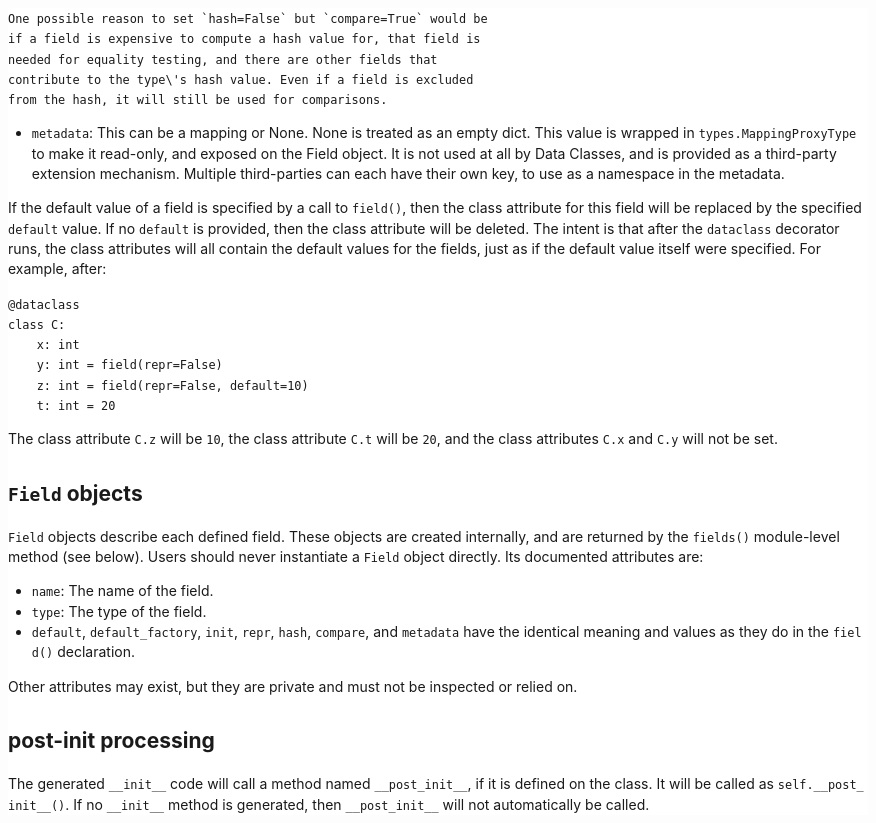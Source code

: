     One possible reason to set `hash=False` but `compare=True` would be
    if a field is expensive to compute a hash value for, that field is
    needed for equality testing, and there are other fields that
    contribute to the type\'s hash value. Even if a field is excluded
    from the hash, it will still be used for comparisons.

-   `metadata`: This can be a mapping or None. None is treated as an
    empty dict. This value is wrapped in `types.MappingProxyType` to
    make it read-only, and exposed on the Field object. It is not used
    at all by Data Classes, and is provided as a third-party extension
    mechanism. Multiple third-parties can each have their own key, to
    use as a namespace in the metadata.

If the default value of a field is specified by a call to `field()`,
then the class attribute for this field will be replaced by the
specified `default` value. If no `default` is provided, then the class
attribute will be deleted. The intent is that after the `dataclass`
decorator runs, the class attributes will all contain the default values
for the fields, just as if the default value itself were specified. For
example, after:

    @dataclass
    class C:
        x: int
        y: int = field(repr=False)
        z: int = field(repr=False, default=10)
        t: int = 20

The class attribute `C.z` will be `10`, the class attribute `C.t` will
be `20`, and the class attributes `C.x` and `C.y` will not be set.

`Field` objects
---------------

`Field` objects describe each defined field. These objects are created
internally, and are returned by the `fields()` module-level method (see
below). Users should never instantiate a `Field` object directly. Its
documented attributes are:

-   `name`: The name of the field.
-   `type`: The type of the field.
-   `default`, `default_factory`, `init`, `repr`, `hash`, `compare`, and
    `metadata` have the identical meaning and values as they do in the
    `field()` declaration.

Other attributes may exist, but they are private and must not be
inspected or relied on.

post-init processing
--------------------

The generated `__init__` code will call a method named `__post_init__`,
if it is defined on the class. It will be called as
`self.__post_init__()`. If no `__init__` method is generated, then
`__post_init__` will not automatically be called.
